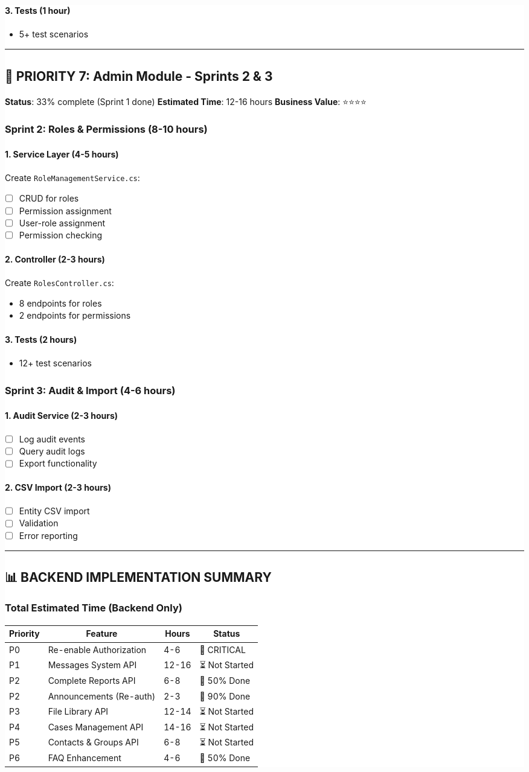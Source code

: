#### 3. Tests (1 hour)
- 5+ test scenarios

---

## 🎯 PRIORITY 7: Admin Module - Sprints 2 & 3

**Status**: 33% complete (Sprint 1 done)
**Estimated Time**: 12-16 hours
**Business Value**: ⭐⭐⭐⭐

### Sprint 2: Roles & Permissions (8-10 hours)

#### 1. Service Layer (4-5 hours)
Create `RoleManagementService.cs`:
- [ ] CRUD for roles
- [ ] Permission assignment
- [ ] User-role assignment
- [ ] Permission checking

#### 2. Controller (2-3 hours)
Create `RolesController.cs`:
- 8 endpoints for roles
- 2 endpoints for permissions

#### 3. Tests (2 hours)
- 12+ test scenarios

### Sprint 3: Audit & Import (4-6 hours)

#### 1. Audit Service (2-3 hours)
- [ ] Log audit events
- [ ] Query audit logs
- [ ] Export functionality

#### 2. CSV Import (2-3 hours)
- [ ] Entity CSV import
- [ ] Validation
- [ ] Error reporting

---

## 📊 BACKEND IMPLEMENTATION SUMMARY

### Total Estimated Time (Backend Only)

| Priority | Feature | Hours | Status |
|----------|---------|-------|--------|
| P0 | Re-enable Authorization | 4-6 | 🚨 CRITICAL |
| P1 | Messages System API | 12-16 | ⏳ Not Started |
| P2 | Complete Reports API | 6-8 | 🚧 50% Done |
| P2 | Announcements (Re-auth) | 2-3 | 🚧 90% Done |
| P3 | File Library API | 12-14 | ⏳ Not Started |
| P4 | Cases Management API | 14-16 | ⏳ Not Started |
| P5 | Contacts & Groups API | 6-8 | ⏳ Not Started |
| P6 | FAQ Enhancement | 4-6 | 🚧 50% Done |